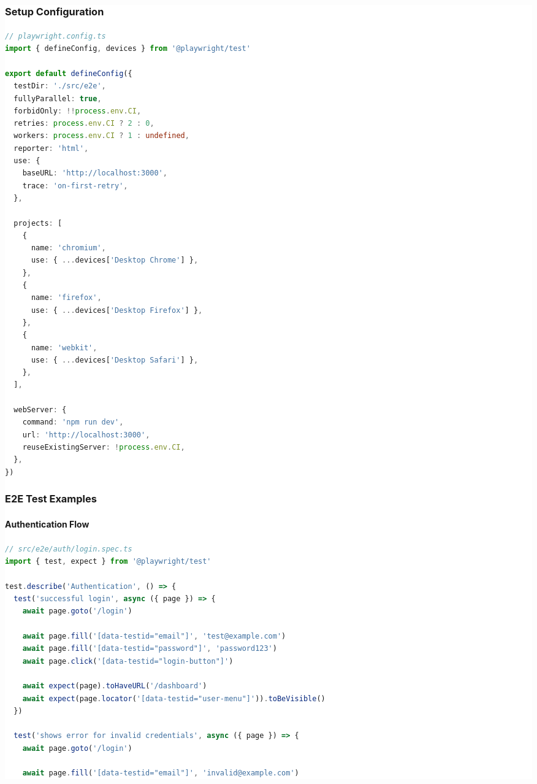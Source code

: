 ### **Setup Configuration**
```typescript
// playwright.config.ts
import { defineConfig, devices } from '@playwright/test'

export default defineConfig({
  testDir: './src/e2e',
  fullyParallel: true,
  forbidOnly: !!process.env.CI,
  retries: process.env.CI ? 2 : 0,
  workers: process.env.CI ? 1 : undefined,
  reporter: 'html',
  use: {
    baseURL: 'http://localhost:3000',
    trace: 'on-first-retry',
  },

  projects: [
    {
      name: 'chromium',
      use: { ...devices['Desktop Chrome'] },
    },
    {
      name: 'firefox',
      use: { ...devices['Desktop Firefox'] },
    },
    {
      name: 'webkit',
      use: { ...devices['Desktop Safari'] },
    },
  ],

  webServer: {
    command: 'npm run dev',
    url: 'http://localhost:3000',
    reuseExistingServer: !process.env.CI,
  },
})
```

### **E2E Test Examples**

#### **Authentication Flow**
```typescript
// src/e2e/auth/login.spec.ts
import { test, expect } from '@playwright/test'

test.describe('Authentication', () => {
  test('successful login', async ({ page }) => {
    await page.goto('/login')

    await page.fill('[data-testid="email"]', 'test@example.com')
    await page.fill('[data-testid="password"]', 'password123')
    await page.click('[data-testid="login-button"]')

    await expect(page).toHaveURL('/dashboard')
    await expect(page.locator('[data-testid="user-menu"]')).toBeVisible()
  })

  test('shows error for invalid credentials', async ({ page }) => {
    await page.goto('/login')

    await page.fill('[data-testid="email"]', 'invalid@example.com')
```